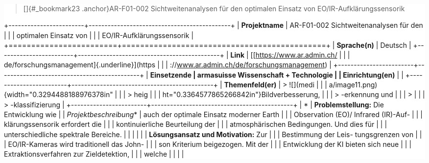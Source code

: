 
> []{#_bookmark23 .anchor}AR-F01-002 Sichtweitenanalysen für den
> optimalen Einsatz von EO/IR-Aufklärungssensorik

+------------------------+---------------------------------------------+
| **Projektname**        | AR-F01-002 Sichtweitenanalysen für den      |
|                        | optimalen Einsatz von                       |
|                        | EO/IR-Aufklärungssensorik                   |
+========================+=============================================+
| **Sprache(n)**         | Deutsch                                     |
+------------------------+---------------------------------------------+
| **Link**               | [[https://www.ar.admin.ch/                  |
|                        | de/forschungsmanagement]{.underline}](https |
|                        | ://www.ar.admin.ch/de/forschungsmanagement) |
+------------------------+---------------------------------------------+
| **Einsetzende          | armasuisse Wissenschaft + Technologie       |
| Einrichtung(en)**      |                                             |
+------------------------+---------------------------------------------+
| **Themenfeld(er)**     | > ![](medi                                  |
|                        | a/image11.png){width="0.3294488188976378in" |
|                        | > heig                                      |
|                        | ht="0.3364577865266842in"}Bildverbesserung, |
|                        | > -erkennung und                            |
|                        | >                                           |
|                        | > -klassifizierung                          |
+------------------------+---------------------------------------------+
| *                      | **Problemstellung:** Die Entwicklung wie    |
| *Projektbeschreibung** | auch der optimale Einsatz moderner Earth    |
|                        | Observation (EO)/ Infrared (IR)-Auf-        |
|                        | klärungssensorik erfordert die              |
|                        | kontinuierliche Beurteilung der             |
|                        | atmosphärischen Bedingungen. Und dies für   |
|                        | unterschiedliche spektrale Bereiche.        |
|                        |                                             |
|                        | **Lösungsansatz und Motivation:** Zur       |
|                        | Bestimmung der Leis- tungsgrenzen von       |
|                        | EO/IR-Kameras wird traditionell das John-   |
|                        | son Kriterium beigezogen. Mit der           |
|                        | Entwicklung der KI bieten sich neue         |
|                        | Extraktionsverfahren zur Zieldetektion,     |
|                        | welche                                      |
|                        |                                             |